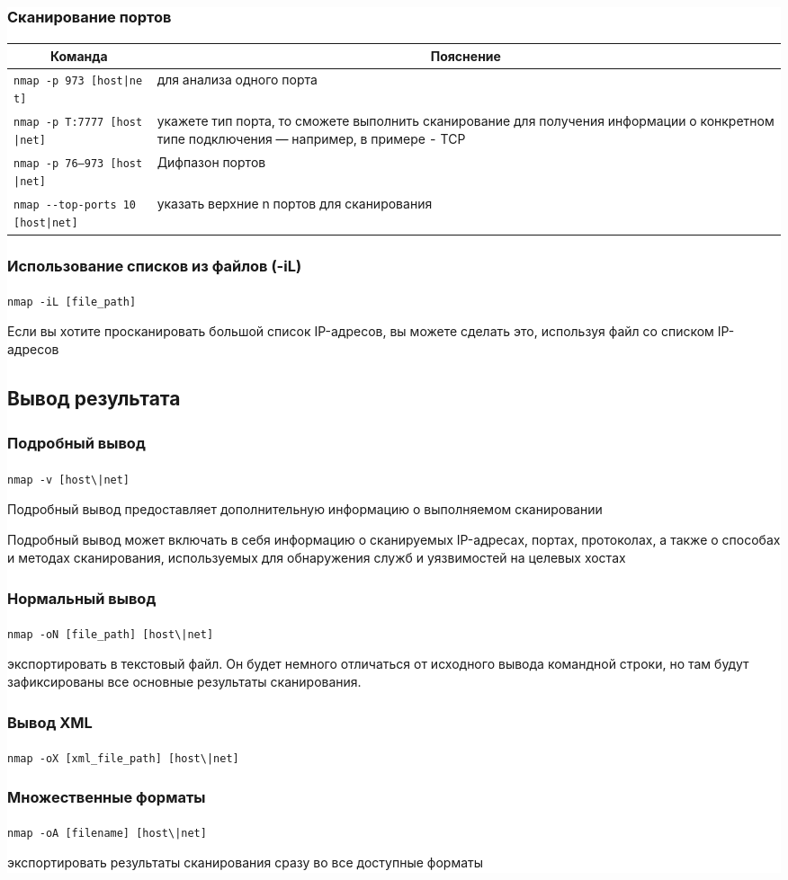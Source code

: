 ### Сканирование портов

| Команда | Пояснение |
| -- | -- |
| `nmap -p 973 [host\|net]` | для анализа одного порта |
| `nmap -p T:7777 [host\|net]` | укажете тип порта, то сможете выполнить сканирование для получения информации о конкретном типе подключения — например, в примере - TCP  |
| `nmap -p 76–973 [host\|net]` | Дифпазон портов |
| `nmap --top-ports 10 [host\|net]` | указать верхние n портов для сканирования |

### Использование списков из файлов (-iL)

```
nmap -iL [file_path]
```

Если вы хотите просканировать большой список IP-адресов, вы можете сделать это, используя файл со списком IP-адресов

## Вывод результата

### Подробный вывод

```
nmap -v [host\|net]
```

Подробный вывод предоставляет дополнительную информацию о выполняемом сканировании

Подробный вывод может включать в себя информацию о сканируемых IP-адресах, портах, протоколах, а также о способах и методах сканирования, используемых для обнаружения служб и уязвимостей на целевых хостах

### Нормальный вывод

```
nmap -oN [file_path] [host\|net]
```

экспортировать в текстовый файл. Он будет немного отличаться от исходного вывода командной строки, но там будут зафиксированы все основные результаты сканирования.

### Вывод XML

`nmap -oX [xml_file_path] [host\|net]`

### Множественные форматы

```
nmap -oA [filename] [host\|net]
```

экспортировать результаты сканирования сразу во все доступные форматы
